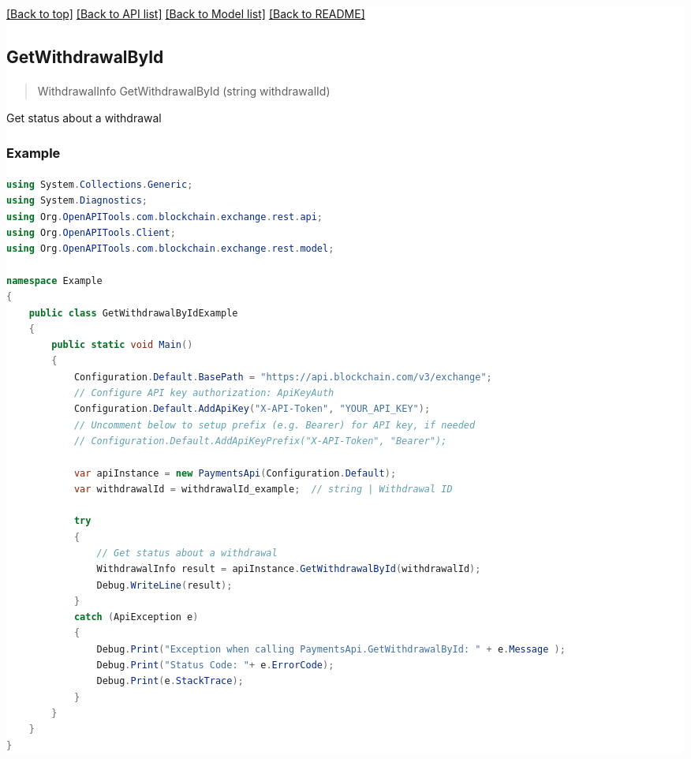 [[Back to top]](#)
[[Back to API list]](../README.md#documentation-for-api-endpoints)
[[Back to Model list]](../README.md#documentation-for-models)
[[Back to README]](../README.md)


## GetWithdrawalById

> WithdrawalInfo GetWithdrawalById (string withdrawalId)

Get status about a withdrawal

### Example

```csharp
using System.Collections.Generic;
using System.Diagnostics;
using Org.OpenAPITools.com.blockchain.exchange.rest.api;
using Org.OpenAPITools.Client;
using Org.OpenAPITools.com.blockchain.exchange.rest.model;

namespace Example
{
    public class GetWithdrawalByIdExample
    {
        public static void Main()
        {
            Configuration.Default.BasePath = "https://api.blockchain.com/v3/exchange";
            // Configure API key authorization: ApiKeyAuth
            Configuration.Default.AddApiKey("X-API-Token", "YOUR_API_KEY");
            // Uncomment below to setup prefix (e.g. Bearer) for API key, if needed
            // Configuration.Default.AddApiKeyPrefix("X-API-Token", "Bearer");

            var apiInstance = new PaymentsApi(Configuration.Default);
            var withdrawalId = withdrawalId_example;  // string | Withdrawal ID

            try
            {
                // Get status about a withdrawal
                WithdrawalInfo result = apiInstance.GetWithdrawalById(withdrawalId);
                Debug.WriteLine(result);
            }
            catch (ApiException e)
            {
                Debug.Print("Exception when calling PaymentsApi.GetWithdrawalById: " + e.Message );
                Debug.Print("Status Code: "+ e.ErrorCode);
                Debug.Print(e.StackTrace);
            }
        }
    }
}
```
